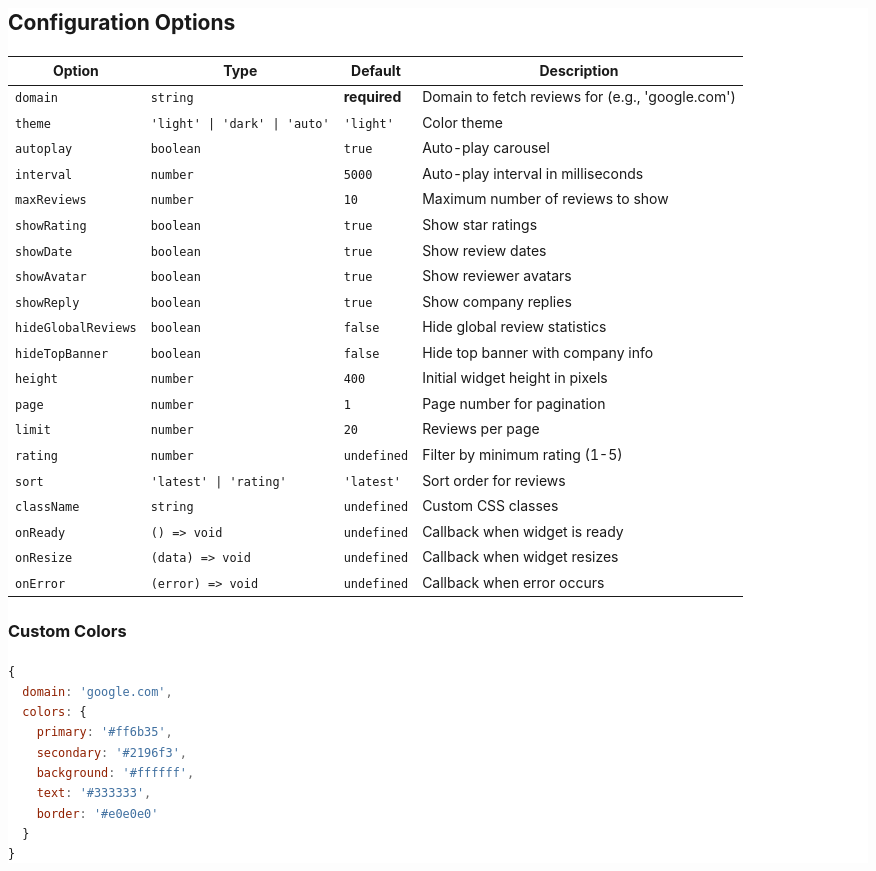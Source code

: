 ## Configuration Options

| Option | Type | Default | Description |
|--------|------|---------|-------------|
| `domain` | `string` | **required** | Domain to fetch reviews for (e.g., 'google.com') |
| `theme` | `'light' \| 'dark' \| 'auto'` | `'light'` | Color theme |
| `autoplay` | `boolean` | `true` | Auto-play carousel |
| `interval` | `number` | `5000` | Auto-play interval in milliseconds |
| `maxReviews` | `number` | `10` | Maximum number of reviews to show |
| `showRating` | `boolean` | `true` | Show star ratings |
| `showDate` | `boolean` | `true` | Show review dates |
| `showAvatar` | `boolean` | `true` | Show reviewer avatars |
| `showReply` | `boolean` | `true` | Show company replies |
| `hideGlobalReviews` | `boolean` | `false` | Hide global review statistics |
| `hideTopBanner` | `boolean` | `false` | Hide top banner with company info |
| `height` | `number` | `400` | Initial widget height in pixels |
| `page` | `number` | `1` | Page number for pagination |
| `limit` | `number` | `20` | Reviews per page |
| `rating` | `number` | `undefined` | Filter by minimum rating (1-5) |
| `sort` | `'latest' \| 'rating'` | `'latest'` | Sort order for reviews |
| `className` | `string` | `undefined` | Custom CSS classes |
| `onReady` | `() => void` | `undefined` | Callback when widget is ready |
| `onResize` | `(data) => void` | `undefined` | Callback when widget resizes |
| `onError` | `(error) => void` | `undefined` | Callback when error occurs |

### Custom Colors

```javascript
{
  domain: 'google.com',
  colors: {
    primary: '#ff6b35',
    secondary: '#2196f3',
    background: '#ffffff',
    text: '#333333',
    border: '#e0e0e0'
  }
}
```
